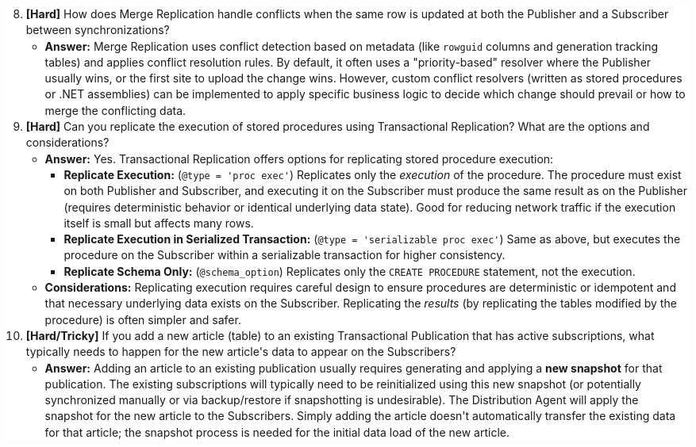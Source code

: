 8.  **[Hard]** How does Merge Replication handle conflicts when the same row is updated at both the Publisher and a Subscriber between synchronizations?
    *   **Answer:** Merge Replication uses conflict detection based on metadata (like `rowguid` columns and generation tracking tables) and applies conflict resolution rules. By default, it often uses a "priority-based" resolver where the Publisher usually wins, or the first site to upload the change wins. However, custom conflict resolvers (written as stored procedures or .NET assemblies) can be implemented to apply specific business logic to decide which change should prevail or how to merge the conflicting data.
9.  **[Hard]** Can you replicate the execution of stored procedures using Transactional Replication? What are the options and considerations?
    *   **Answer:** Yes. Transactional Replication offers options for replicating stored procedure execution:
        *   **Replicate Execution:** (`@type = 'proc exec'`) Replicates only the *execution* of the procedure. The procedure must exist on both Publisher and Subscriber, and executing it on the Subscriber must produce the same result as on the Publisher (requires deterministic behavior or identical underlying data state). Good for reducing network traffic if the execution itself is small but affects many rows.
        *   **Replicate Execution in Serialized Transaction:** (`@type = 'serializable proc exec'`) Same as above, but executes the procedure on the Subscriber within a serializable transaction for higher consistency.
        *   **Replicate Schema Only:** (`@schema_option`) Replicates only the `CREATE PROCEDURE` statement, not the execution.
    *   **Considerations:** Replicating execution requires careful design to ensure procedures are deterministic or idempotent and that necessary underlying data exists on the Subscriber. Replicating the *results* (by replicating the tables modified by the procedure) is often simpler and safer.
10. **[Hard/Tricky]** If you add a new article (table) to an existing Transactional Publication that has active subscriptions, what typically needs to happen for the new article's data to appear on the Subscribers?
    *   **Answer:** Adding an article to an existing publication usually requires generating and applying a **new snapshot** for that publication. The existing subscriptions will typically need to be reinitialized using this new snapshot (or potentially synchronized manually or via backup/restore if snapshotting is undesirable). The Distribution Agent will apply the snapshot for the new article to the Subscribers. Simply adding the article doesn't automatically transfer the existing data for that article; the snapshot process is needed for the initial data load of the new article.
